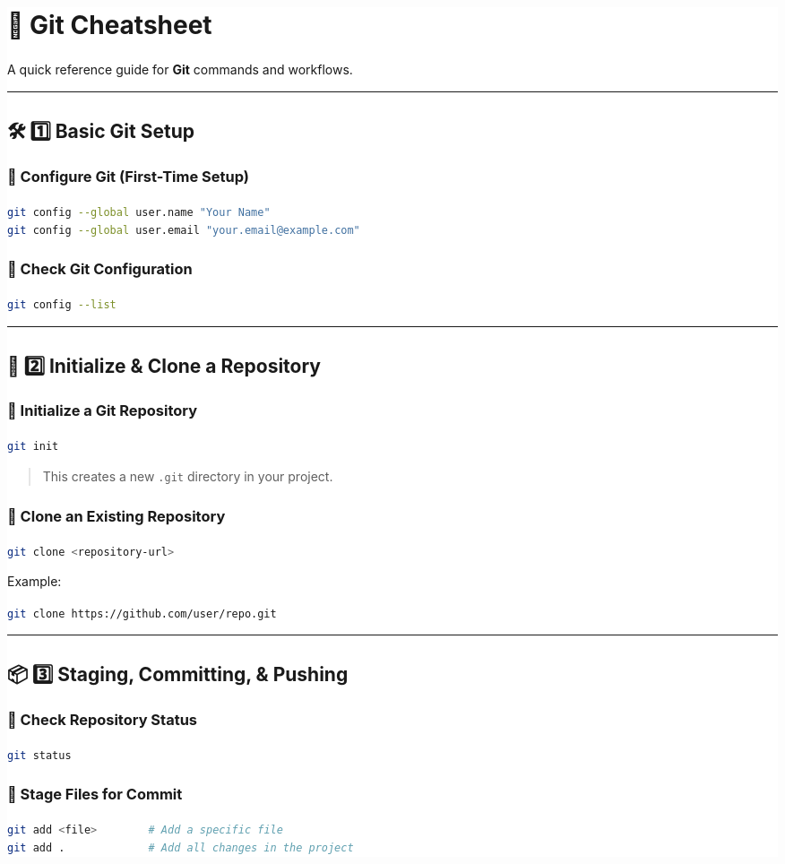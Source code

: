 

# 🚀 Git Cheatsheet

A quick reference guide for **Git** commands and workflows.

---

## 🛠️ **1️⃣ Basic Git Setup**
### **📌 Configure Git (First-Time Setup)**
```bash
git config --global user.name "Your Name"
git config --global user.email "your.email@example.com"
```

### **📌 Check Git Configuration**
```bash
git config --list
```

---

## 📂 **2️⃣ Initialize & Clone a Repository**
### **📌 Initialize a Git Repository**
```bash
git init
```
> This creates a new `.git` directory in your project.

### **📌 Clone an Existing Repository**
```bash
git clone <repository-url>
```
Example:
```bash
git clone https://github.com/user/repo.git
```

---

## 📦 **3️⃣ Staging, Committing, & Pushing**
### **📌 Check Repository Status**
```bash
git status
```

### **📌 Stage Files for Commit**
```bash
git add <file>        # Add a specific file
git add .             # Add all changes in the project
```
